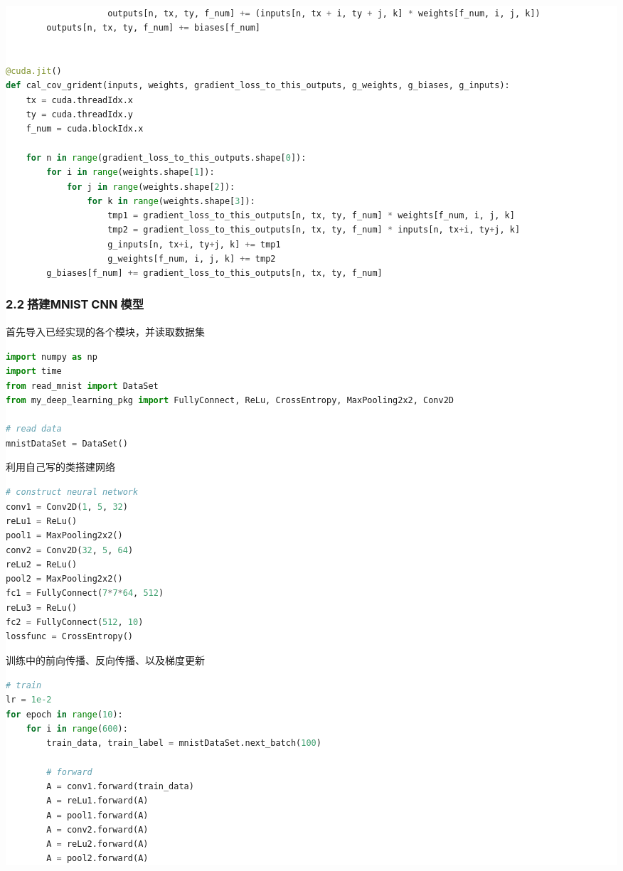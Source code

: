 ```python
                    outputs[n, tx, ty, f_num] += (inputs[n, tx + i, ty + j, k] * weights[f_num, i, j, k])
        outputs[n, tx, ty, f_num] += biases[f_num]


@cuda.jit()
def cal_cov_grident(inputs, weights, gradient_loss_to_this_outputs, g_weights, g_biases, g_inputs):
    tx = cuda.threadIdx.x
    ty = cuda.threadIdx.y
    f_num = cuda.blockIdx.x

    for n in range(gradient_loss_to_this_outputs.shape[0]):
        for i in range(weights.shape[1]):
            for j in range(weights.shape[2]):
                for k in range(weights.shape[3]):
                    tmp1 = gradient_loss_to_this_outputs[n, tx, ty, f_num] * weights[f_num, i, j, k]
                    tmp2 = gradient_loss_to_this_outputs[n, tx, ty, f_num] * inputs[n, tx+i, ty+j, k]
                    g_inputs[n, tx+i, ty+j, k] += tmp1
                    g_weights[f_num, i, j, k] += tmp2
        g_biases[f_num] += gradient_loss_to_this_outputs[n, tx, ty, f_num]
```
### 2.2 搭建MNIST CNN 模型
首先导入已经实现的各个模块，并读取数据集
```python
import numpy as np
import time
from read_mnist import DataSet
from my_deep_learning_pkg import FullyConnect, ReLu, CrossEntropy, MaxPooling2x2, Conv2D

# read data
mnistDataSet = DataSet()
```
利用自己写的类搭建网络
```python
# construct neural network
conv1 = Conv2D(1, 5, 32)
reLu1 = ReLu()
pool1 = MaxPooling2x2()
conv2 = Conv2D(32, 5, 64)
reLu2 = ReLu()
pool2 = MaxPooling2x2()
fc1 = FullyConnect(7*7*64, 512)
reLu3 = ReLu()
fc2 = FullyConnect(512, 10)
lossfunc = CrossEntropy()
```
训练中的前向传播、反向传播、以及梯度更新
```python
# train
lr = 1e-2
for epoch in range(10):
    for i in range(600):
        train_data, train_label = mnistDataSet.next_batch(100)

        # forward
        A = conv1.forward(train_data)
        A = reLu1.forward(A)
        A = pool1.forward(A)
        A = conv2.forward(A)
        A = reLu2.forward(A)
        A = pool2.forward(A)
```